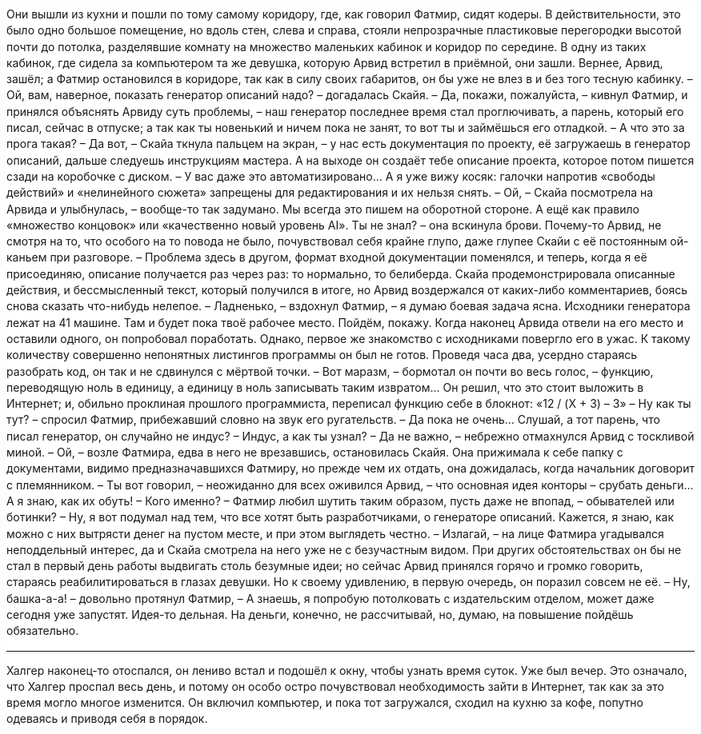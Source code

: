 Они вышли из кухни и пошли по тому самому коридору, где, как говорил Фатмир, сидят кодеры. В действительности, это было одно большое помещение, но вдоль стен, слева и справа, стояли непрозрачные пластиковые перегородки высотой почти до потолка, разделявшие комнату на множество маленьких кабинок и коридор по середине. В одну из таких кабинок, где сидела за компьютером та же девушка, которую Арвид встретил в приёмной, они зашли. Вернее, Арвид, зашёл; а Фатмир остановился в коридоре, так как в силу своих габаритов, он бы уже не влез в и без того тесную кабинку. 
– Ой, вам, наверное, показать генератор описаний надо? – догадалась Скайя. 
– Да, покажи, пожалуйста, – кивнул Фатмир, и принялся объяснять Арвиду суть проблемы, – наш генератор последнее время стал проглючивать, а парень, который его писал, сейчас в отпуске; а так как ты новенький и ничем пока не занят, то вот ты и займёшься его отладкой. 
– А что это за прога такая? 
– Да вот, – Скайа ткнула пальцем на экран, – у нас есть документация по проекту, её загружаешь в генератор описаний, дальше следуешь инструкциям мастера. А на выходе он создаёт тебе описание проекта, которое потом пишется сзади на коробочке с диском. 
– У вас даже это автоматизировано… А я уже вижу косяк: галочки напротив «свободы действий» и «нелинейного сюжета» запрещены для редактирования и их нельзя снять. 
– Ой, – Скайа посмотрела на Арвида и улыбнулась, – вообще-то так задумано. Мы всегда это пишем на оборотной стороне. А ещё как правило «множество концовок» или «качественно новый уровень AI». Ты не знал? – она вскинула брови. 
Почему-то Арвид, не смотря на то, что особого на то повода не было, почувствовал себя крайне глупо, даже глупее Скайи с её постоянным ой-каньем при разговоре. 
– Проблема здесь в другом, формат входной документации поменялся, и теперь, когда я её присоединяю, описание получается раз через раз: то нормально, то белиберда. 
Скайа продемонстрировала описанные действия, и бессмысленный текст, который получился в итоге, но Арвид воздержался от каких-либо комментариев, боясь снова сказать что-нибудь нелепое. 
– Ладненько, – вздохнул Фатмир, – я думаю боевая задача ясна. Исходники генератора лежат на 41 машине. Там и будет пока твоё рабочее место. Пойдём, покажу. 
Когда наконец Арвида отвели на его место и оставили одного, он попробовал поработать. Однако, первое же знакомство с исходниками повергло его в ужас. К такому количеству совершенно непонятных листингов программы он был не готов. Проведя часа два, усердно стараясь разобрать код, он так и не сдвинулся с мёртвой точки. 
– Вот маразм, – бормотал он почти во весь голос, – функцию, переводящую ноль в единицу, а единицу в ноль записывать таким извратом… 
Он решил, что это стоит выложить в Интернет; и, обильно проклиная прошлого программиста, переписал функцию себе в блокнот: 
«12 / (X + 3) – 3» 
– Ну как ты тут? – спросил Фатмир, прибежавший словно на звук его ругательств. 
– Да пока не очень… Слушай, а тот парень, что писал генератор, он случайно не индус? 
– Индус, а как ты узнал? 
– Да не важно, – небрежно отмахнулся Арвид с тоскливой миной. 
– Ой, – возле Фатмира, едва в него не врезавшись, остановилась Скайя. Она прижимала к себе папку с документами, видимо предназначавшихся Фатмиру, но прежде чем их отдать, она дожидалась, когда начальник договорит с племянником. 
– Ты вот говорил, – неожиданно для всех оживился Арвид, – что основная идея конторы – срубать деньги… А я знаю, как их обуть! 
– Кого именно? – Фатмир любил шутить таким образом, пусть даже не впопад, – обывателей или ботинки? 
– Ну, я вот подумал над тем, что все хотят быть разработчиками, о генераторе описаний. Кажется, я знаю, как можно с них вытрясти денег на пустом месте, и при этом выглядеть честно. 
– Излагай, – на лице Фатмира угадывался неподдельный интерес, да и Скайа смотрела на него уже не с безучастным видом. 
При других обстоятельствах он бы не стал в первый день работы выдвигать столь безумные идеи; но сейчас Арвид принялся горячо и громко говорить, стараясь реабилитироваться в глазах девушки. Но к своему удивлению, в первую очередь, он поразил совсем не её. 
– Ну, башка-а-а! – довольно протянул Фатмир, – А знаешь, я попробую потолковать с издательским отделом, может даже сегодня уже запустят. Идея-то дельная. На деньги, конечно, не рассчитывай, но, думаю, на повышение пойдёшь обязательно. 
***
Халгер наконец-то отоспался, он лениво встал и подошёл к окну, чтобы узнать время суток. Уже был вечер. Это означало, что Халгер проспал весь день, и потому он особо остро почувствовал необходимость зайти в Интернет, так как за это время могло многое изменится. Он включил компьютер, и пока тот загружался, сходил на кухню за кофе, попутно одеваясь и приводя себя в порядок. 